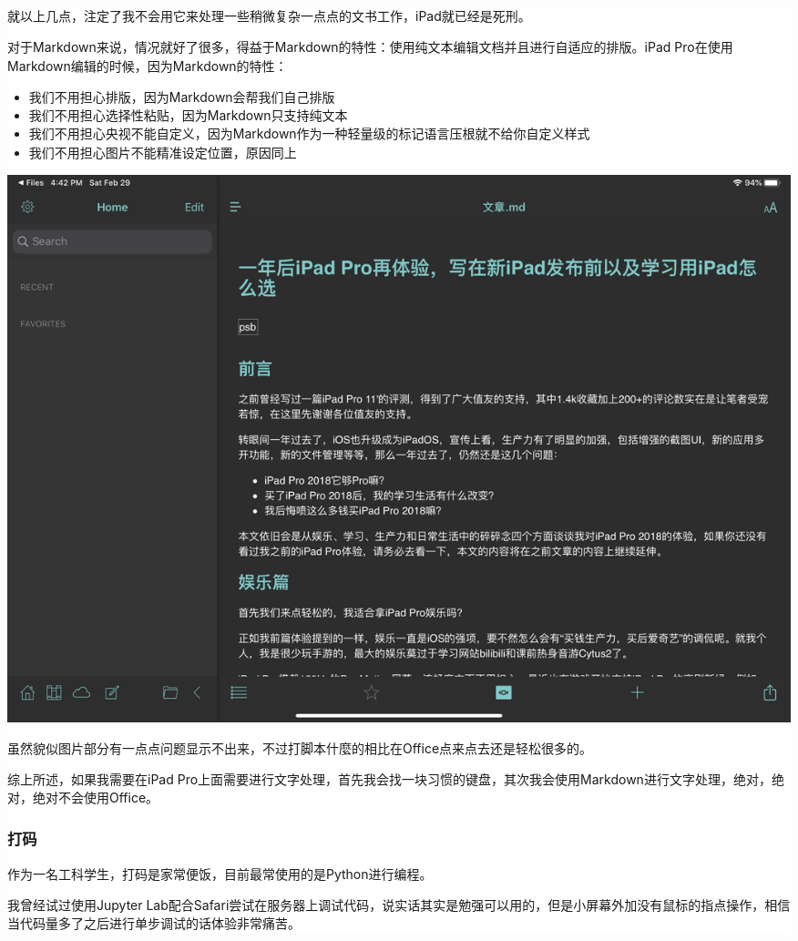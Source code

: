 就以上几点，注定了我不会用它来处理一些稍微复杂一点点的文书工作，iPad就已经是死刑。

对于Markdown来说，情况就好了很多，得益于Markdown的特性：使用纯文本编辑文档并且进行自适应的排版。iPad Pro在使用Markdown编辑的时候，因为Markdown的特性：
- 我们不用担心排版，因为Markdown会帮我们自己排版
- 我们不用担心选择性粘贴，因为Markdown只支持纯文本
- 我们不用担心央视不能自定义，因为Markdown作为一种轻量级的标记语言压根就不给你自定义样式
- 我们不用担心图片不能精准设定位置，原因同上

![image-20200229164341632](assets/image-20200229164341632.png)

虽然貌似图片部分有一点点问题显示不出来，不过打脚本什麼的相比在Office点来点去还是轻松很多的。

综上所述，如果我需要在iPad Pro上面需要进行文字处理，首先我会找一块习惯的键盘，其次我会使用Markdown进行文字处理，绝对，绝对，绝对不会使用Office。


### 打码

作为一名工科学生，打码是家常便饭，目前最常使用的是Python进行编程。

我曾经试过使用Jupyter Lab配合Safari尝试在服务器上调试代码，说实话其实是勉强可以用的，但是小屏幕外加没有鼠标的指点操作，相信当代码量多了之后进行单步调试的话体验非常痛苦。
